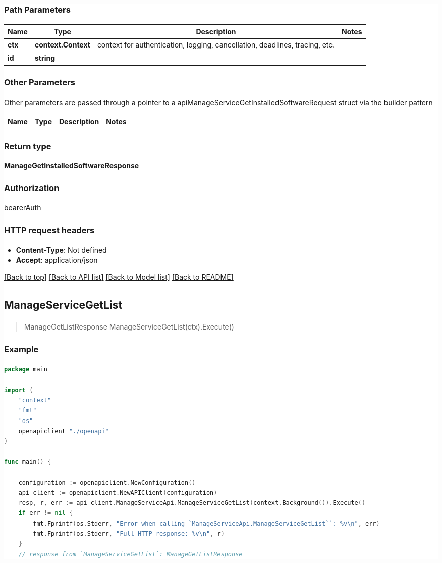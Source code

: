 ### Path Parameters


Name | Type | Description  | Notes
------------- | ------------- | ------------- | -------------
**ctx** | **context.Context** | context for authentication, logging, cancellation, deadlines, tracing, etc.
**id** | **string** |  | 

### Other Parameters

Other parameters are passed through a pointer to a apiManageServiceGetInstalledSoftwareRequest struct via the builder pattern


Name | Type | Description  | Notes
------------- | ------------- | ------------- | -------------


### Return type

[**ManageGetInstalledSoftwareResponse**](ManageGetInstalledSoftwareResponse.md)

### Authorization

[bearerAuth](../README.md#bearerAuth)

### HTTP request headers

- **Content-Type**: Not defined
- **Accept**: application/json

[[Back to top]](#) [[Back to API list]](../README.md#documentation-for-api-endpoints)
[[Back to Model list]](../README.md#documentation-for-models)
[[Back to README]](../README.md)


## ManageServiceGetList

> ManageGetListResponse ManageServiceGetList(ctx).Execute()





### Example

```go
package main

import (
    "context"
    "fmt"
    "os"
    openapiclient "./openapi"
)

func main() {

    configuration := openapiclient.NewConfiguration()
    api_client := openapiclient.NewAPIClient(configuration)
    resp, r, err := api_client.ManageServiceApi.ManageServiceGetList(context.Background()).Execute()
    if err != nil {
        fmt.Fprintf(os.Stderr, "Error when calling `ManageServiceApi.ManageServiceGetList``: %v\n", err)
        fmt.Fprintf(os.Stderr, "Full HTTP response: %v\n", r)
    }
    // response from `ManageServiceGetList`: ManageGetListResponse
```